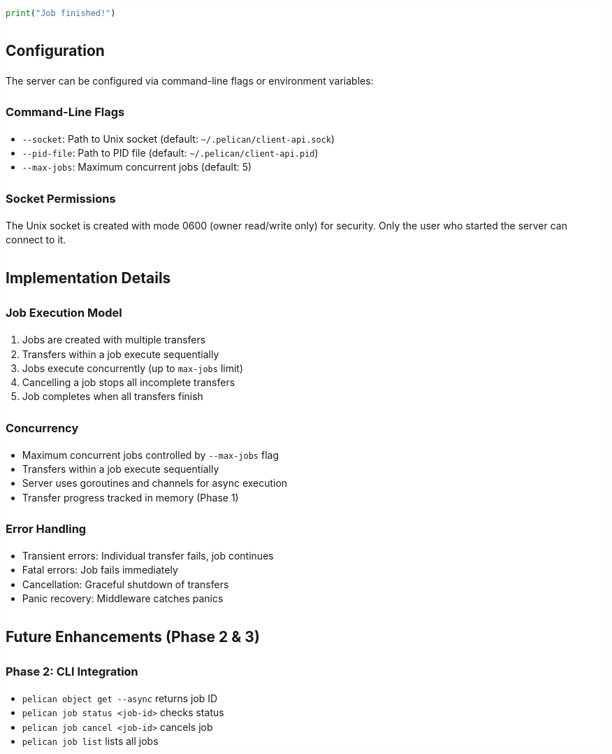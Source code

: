 ```python
print("Job finished!")
```

## Configuration

The server can be configured via command-line flags or environment variables:

### Command-Line Flags

- `--socket`: Path to Unix socket (default: `~/.pelican/client-api.sock`)
- `--pid-file`: Path to PID file (default: `~/.pelican/client-api.pid`)
- `--max-jobs`: Maximum concurrent jobs (default: 5)

### Socket Permissions

The Unix socket is created with mode 0600 (owner read/write only) for security. Only the user who started the server can connect to it.

## Implementation Details

### Job Execution Model

1. Jobs are created with multiple transfers
2. Transfers within a job execute sequentially
3. Jobs execute concurrently (up to `max-jobs` limit)
4. Cancelling a job stops all incomplete transfers
5. Job completes when all transfers finish

### Concurrency

- Maximum concurrent jobs controlled by `--max-jobs` flag
- Transfers within a job execute sequentially
- Server uses goroutines and channels for async execution
- Transfer progress tracked in memory (Phase 1)

### Error Handling

- Transient errors: Individual transfer fails, job continues
- Fatal errors: Job fails immediately
- Cancellation: Graceful shutdown of transfers
- Panic recovery: Middleware catches panics

## Future Enhancements (Phase 2 & 3)

### Phase 2: CLI Integration
- `pelican object get --async` returns job ID
- `pelican job status <job-id>` checks status
- `pelican job cancel <job-id>` cancels job
- `pelican job list` lists all jobs
